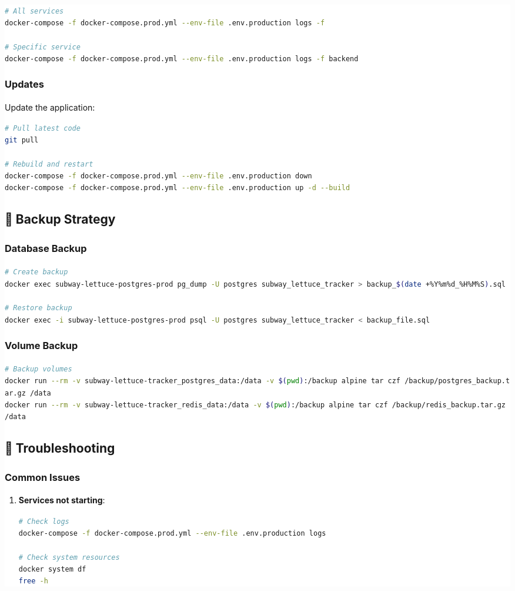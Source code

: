 ```bash
# All services
docker-compose -f docker-compose.prod.yml --env-file .env.production logs -f

# Specific service
docker-compose -f docker-compose.prod.yml --env-file .env.production logs -f backend
```

### Updates

Update the application:

```bash
# Pull latest code
git pull

# Rebuild and restart
docker-compose -f docker-compose.prod.yml --env-file .env.production down
docker-compose -f docker-compose.prod.yml --env-file .env.production up -d --build
```

## 🔄 Backup Strategy

### Database Backup

```bash
# Create backup
docker exec subway-lettuce-postgres-prod pg_dump -U postgres subway_lettuce_tracker > backup_$(date +%Y%m%d_%H%M%S).sql

# Restore backup
docker exec -i subway-lettuce-postgres-prod psql -U postgres subway_lettuce_tracker < backup_file.sql
```

### Volume Backup

```bash
# Backup volumes
docker run --rm -v subway-lettuce-tracker_postgres_data:/data -v $(pwd):/backup alpine tar czf /backup/postgres_backup.tar.gz /data
docker run --rm -v subway-lettuce-tracker_redis_data:/data -v $(pwd):/backup alpine tar czf /backup/redis_backup.tar.gz /data
```

## 🚨 Troubleshooting

### Common Issues

1. **Services not starting**:
   ```bash
   # Check logs
   docker-compose -f docker-compose.prod.yml --env-file .env.production logs
   
   # Check system resources
   docker system df
   free -h
   ```
